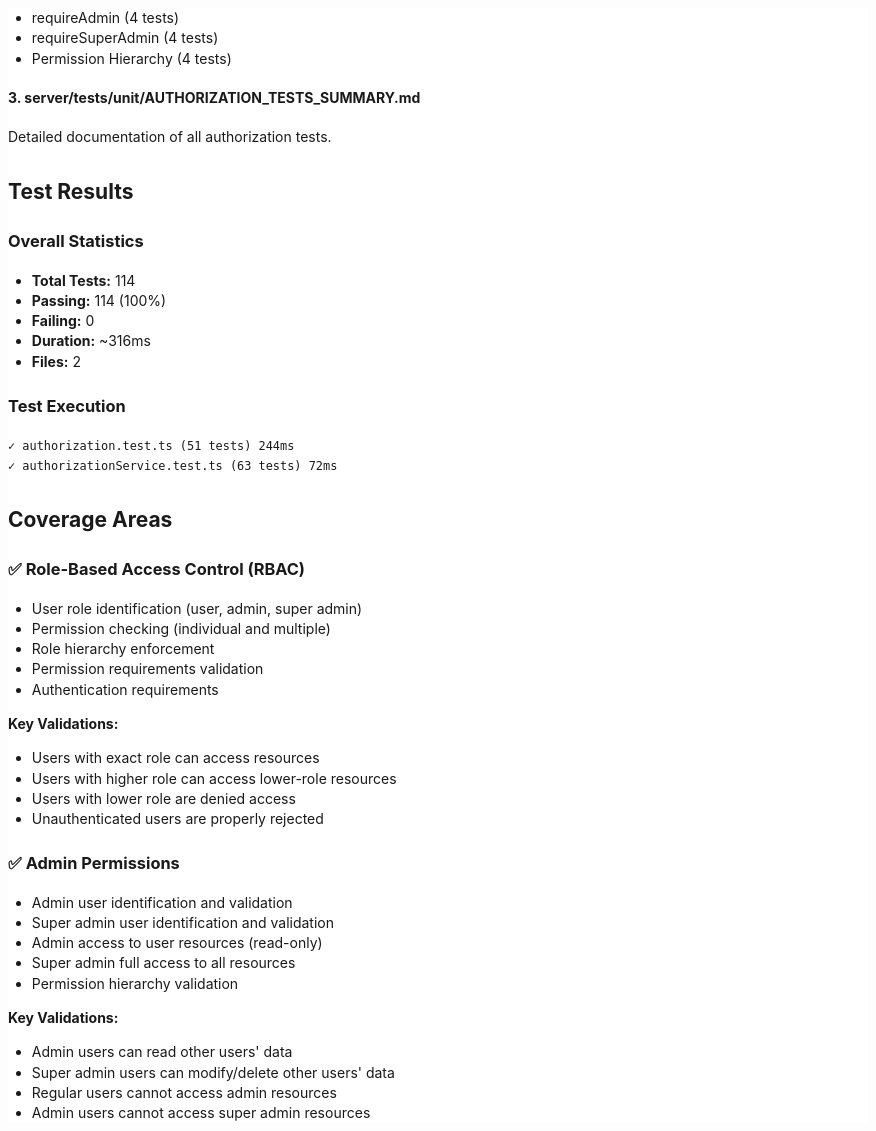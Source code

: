 - requireAdmin (4 tests)
- requireSuperAdmin (4 tests)
- Permission Hierarchy (4 tests)

#### 3. server/__tests__/unit/AUTHORIZATION_TESTS_SUMMARY.md
Detailed documentation of all authorization tests.

## Test Results

### Overall Statistics
- **Total Tests:** 114
- **Passing:** 114 (100%)
- **Failing:** 0
- **Duration:** ~316ms
- **Files:** 2

### Test Execution
```
✓ authorization.test.ts (51 tests) 244ms
✓ authorizationService.test.ts (63 tests) 72ms
```

## Coverage Areas

### ✅ Role-Based Access Control (RBAC)
- User role identification (user, admin, super admin)
- Permission checking (individual and multiple)
- Role hierarchy enforcement
- Permission requirements validation
- Authentication requirements

**Key Validations:**
- Users with exact role can access resources
- Users with higher role can access lower-role resources
- Users with lower role are denied access
- Unauthenticated users are properly rejected

### ✅ Admin Permissions
- Admin user identification and validation
- Super admin user identification and validation
- Admin access to user resources (read-only)
- Super admin full access to all resources
- Permission hierarchy validation

**Key Validations:**
- Admin users can read other users' data
- Super admin users can modify/delete other users' data
- Regular users cannot access admin resources
- Admin users cannot access super admin resources
